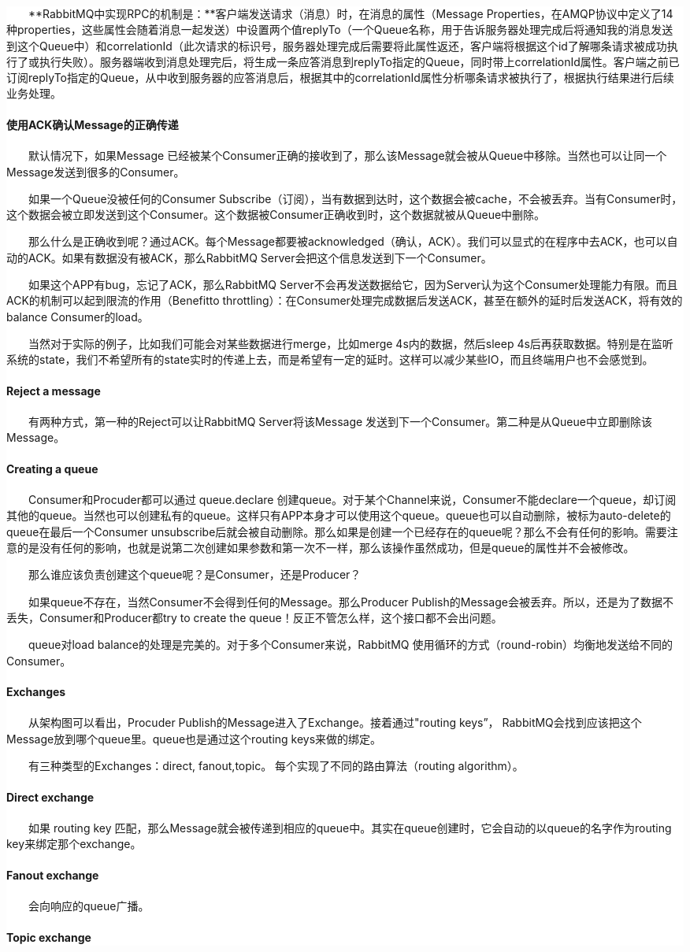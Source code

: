&emsp;&emsp;**RabbitMQ中实现RPC的机制是：**客户端发送请求（消息）时，在消息的属性（Message Properties，在AMQP协议中定义了14种properties，这些属性会随着消息一起发送）中设置两个值replyTo（一个Queue名称，用于告诉服务器处理完成后将通知我的消息发送到这个Queue中）和correlationId（此次请求的标识号，服务器处理完成后需要将此属性返还，客户端将根据这个id了解哪条请求被成功执行了或执行失败）。服务器端收到消息处理完后，将生成一条应答消息到replyTo指定的Queue，同时带上correlationId属性。客户端之前已订阅replyTo指定的Queue，从中收到服务器的应答消息后，根据其中的correlationId属性分析哪条请求被执行了，根据执行结果进行后续业务处理。

#### **使用ACK确认Message的正确传递**

&emsp;&emsp;默认情况下，如果Message 已经被某个Consumer正确的接收到了，那么该Message就会被从Queue中移除。当然也可以让同一个Message发送到很多的Consumer。

&emsp;&emsp;如果一个Queue没被任何的Consumer Subscribe（订阅），当有数据到达时，这个数据会被cache，不会被丢弃。当有Consumer时，这个数据会被立即发送到这个Consumer。这个数据被Consumer正确收到时，这个数据就被从Queue中删除。

&emsp;&emsp;那么什么是正确收到呢？通过ACK。每个Message都要被acknowledged（确认，ACK）。我们可以显式的在程序中去ACK，也可以自动的ACK。如果有数据没有被ACK，那么RabbitMQ Server会把这个信息发送到下一个Consumer。

&emsp;&emsp;如果这个APP有bug，忘记了ACK，那么RabbitMQ Server不会再发送数据给它，因为Server认为这个Consumer处理能力有限。而且ACK的机制可以起到限流的作用（Benefitto throttling）：在Consumer处理完成数据后发送ACK，甚至在额外的延时后发送ACK，将有效的balance Consumer的load。

&emsp;&emsp;当然对于实际的例子，比如我们可能会对某些数据进行merge，比如merge 4s内的数据，然后sleep 4s后再获取数据。特别是在监听系统的state，我们不希望所有的state实时的传递上去，而是希望有一定的延时。这样可以减少某些IO，而且终端用户也不会感觉到。

#### **Reject a message**

&emsp;&emsp;有两种方式，第一种的Reject可以让RabbitMQ Server将该Message 发送到下一个Consumer。第二种是从Queue中立即删除该Message。

#### **Creating a queue**

&emsp;&emsp;Consumer和Procuder都可以通过 queue.declare 创建queue。对于某个Channel来说，Consumer不能declare一个queue，却订阅其他的queue。当然也可以创建私有的queue。这样只有APP本身才可以使用这个queue。queue也可以自动删除，被标为auto-delete的queue在最后一个Consumer unsubscribe后就会被自动删除。那么如果是创建一个已经存在的queue呢？那么不会有任何的影响。需要注意的是没有任何的影响，也就是说第二次创建如果参数和第一次不一样，那么该操作虽然成功，但是queue的属性并不会被修改。

&emsp;&emsp;那么谁应该负责创建这个queue呢？是Consumer，还是Producer？

&emsp;&emsp;如果queue不存在，当然Consumer不会得到任何的Message。那么Producer Publish的Message会被丢弃。所以，还是为了数据不丢失，Consumer和Producer都try to create the queue！反正不管怎么样，这个接口都不会出问题。

&emsp;&emsp;queue对load balance的处理是完美的。对于多个Consumer来说，RabbitMQ 使用循环的方式（round-robin）均衡地发送给不同的Consumer。

#### **Exchanges**

&emsp;&emsp;从架构图可以看出，Procuder Publish的Message进入了Exchange。接着通过"routing keys”， RabbitMQ会找到应该把这个Message放到哪个queue里。queue也是通过这个routing keys来做的绑定。

&emsp;&emsp;有三种类型的Exchanges：direct, fanout,topic。 每个实现了不同的路由算法（routing algorithm）。

#### **Direct exchange**

&emsp;&emsp;如果 routing key 匹配，那么Message就会被传递到相应的queue中。其实在queue创建时，它会自动的以queue的名字作为routing key来绑定那个exchange。

#### **Fanout exchange** 

&emsp;&emsp;会向响应的queue广播。

#### **Topic exchange**
